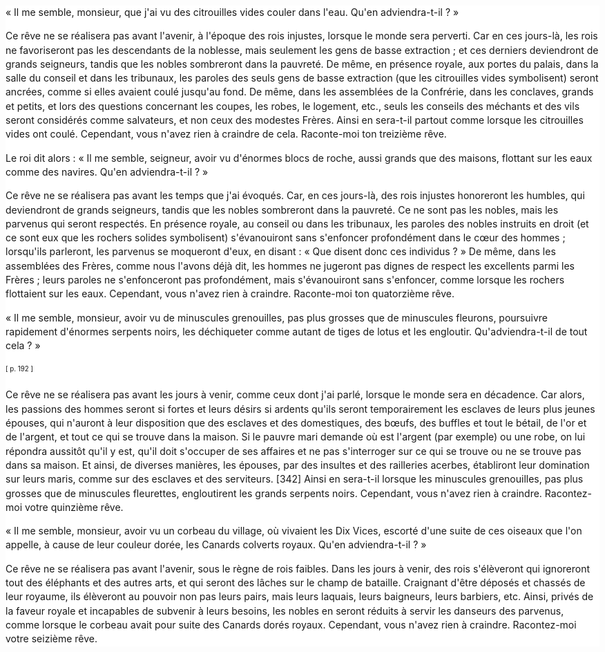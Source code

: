 « Il me semble, monsieur, que j'ai vu des citrouilles vides couler dans l'eau. Qu'en adviendra-t-il ? »

Ce rêve ne se réalisera pas avant l'avenir, à l'époque des rois injustes, lorsque le monde sera perverti. Car en ces jours-là, les rois ne favoriseront pas les descendants de la noblesse, mais seulement les gens de basse extraction ; et ces derniers deviendront de grands seigneurs, tandis que les nobles sombreront dans la pauvreté. De même, en présence royale, aux portes du palais, dans la salle du conseil et dans les tribunaux, les paroles des seuls gens de basse extraction (que les citrouilles vides symbolisent) seront ancrées, comme si elles avaient coulé jusqu'au fond. De même, dans les assemblées de la Confrérie, dans les conclaves, grands et petits, et lors des questions concernant les coupes, les robes, le logement, etc., seuls les conseils des méchants et des vils seront considérés comme salvateurs, et non ceux des modestes Frères. Ainsi en sera-t-il partout comme lorsque les citrouilles vides ont coulé. Cependant, vous n'avez rien à craindre de cela. Raconte-moi ton treizième rêve.

Le roi dit alors : « Il me semble, seigneur, avoir vu d'énormes blocs de roche, aussi grands que des maisons, flottant sur les eaux comme des navires. Qu'en adviendra-t-il ? »

Ce rêve ne se réalisera pas avant les temps que j'ai évoqués. Car, en ces jours-là, des rois injustes honoreront les humbles, qui deviendront de grands seigneurs, tandis que les nobles sombreront dans la pauvreté. Ce ne sont pas les nobles, mais les parvenus qui seront respectés. En présence royale, au conseil ou dans les tribunaux, les paroles des nobles instruits en droit (et ce sont eux que les rochers solides symbolisent) s'évanouiront sans s'enfoncer profondément dans le cœur des hommes ; lorsqu'ils parleront, les parvenus se moqueront d'eux, en disant : « Que disent donc ces individus ? » De même, dans les assemblées des Frères, comme nous l'avons déjà dit, les hommes ne jugeront pas dignes de respect les excellents parmi les Frères ; leurs paroles ne s'enfonceront pas profondément, mais s'évanouiront sans s'enfoncer, comme lorsque les rochers flottaient sur les eaux. Cependant, vous n'avez rien à craindre. Raconte-moi ton quatorzième rêve.

« Il me semble, monsieur, avoir vu de minuscules grenouilles, pas plus grosses que de minuscules fleurons, poursuivre rapidement d'énormes serpents noirs, les déchiqueter comme autant de tiges de lotus et les engloutir. Qu'adviendra-t-il de tout cela ? »

<span id="p192"><sup><small>[ p. 192 ]</small></sup></span>

Ce rêve ne se réalisera pas avant les jours à venir, comme ceux dont j'ai parlé, lorsque le monde sera en décadence. Car alors, les passions des hommes seront si fortes et leurs désirs si ardents qu'ils seront temporairement les esclaves de leurs plus jeunes épouses, qui n'auront à leur disposition que des esclaves et des domestiques, des bœufs, des buffles et tout le bétail, de l'or et de l'argent, et tout ce qui se trouve dans la maison. Si le pauvre mari demande où est l'argent (par exemple) ou une robe, on lui répondra aussitôt qu'il y est, qu'il doit s'occuper de ses affaires et ne pas s'interroger sur ce qui se trouve ou ne se trouve pas dans sa maison. Et ainsi, de diverses manières, les épouses, par des insultes et des railleries acerbes, établiront leur domination sur leurs maris, comme sur des esclaves et des serviteurs. \[342\] Ainsi en sera-t-il lorsque les minuscules grenouilles, pas plus grosses que de minuscules fleurettes, engloutirent les grands serpents noirs. Cependant, vous n'avez rien à craindre. Racontez-moi votre quinzième rêve.

« Il me semble, monsieur, avoir vu un corbeau du village, où vivaient les Dix Vices, escorté d'une suite de ces oiseaux que l'on appelle, à cause de leur couleur dorée, les Canards colverts royaux. Qu'en adviendra-t-il ? »

Ce rêve ne se réalisera pas avant l'avenir, sous le règne de rois faibles. Dans les jours à venir, des rois s'élèveront qui ignoreront tout des éléphants et des autres arts, et qui seront des lâches sur le champ de bataille. Craignant d'être déposés et chassés de leur royaume, ils élèveront au pouvoir non pas leurs pairs, mais leurs laquais, leurs baigneurs, leurs barbiers, etc. Ainsi, privés de la faveur royale et incapables de subvenir à leurs besoins, les nobles en seront réduits à servir les danseurs des parvenus, comme lorsque le corbeau avait pour suite des Canards dorés royaux. Cependant, vous n'avez rien à craindre. Racontez-moi votre seizième rêve.


[^135]: 189:1 Cf. l'histoire d'Ocnus dans Pausanias x. 29.
[^136]: 191:1 Lecture de _titthakarānaṁ pakkhe_, comme conjecturé par Fausböll.
[^137]: 191:2 Voir Vinaya II. 294 pour la même liste ; et voir page 6 de « Ancient Coins and Measures of Ceylon » de Rhys Davids dans _Numismata Orientalia_ (Trübner).
[^138]: 192:1 Ici, le Pāli interpole la remarque non pertinente selon laquelle « le mot _hi_ n'est rien de plus qu'une particule ».
[^139]: 194:1 Je ne suis pas du tout sûr que ce soit la traduction correcte de ce passage difficile et corrompu.
